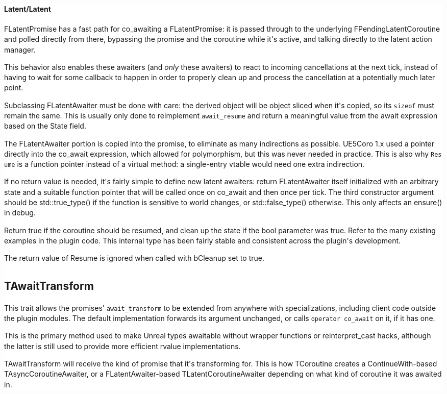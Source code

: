 #### Latent/Latent

FLatentPromise has a fast path for co_awaiting a FLatentPromise: it is passed
through to the underlying FPendingLatentCoroutine and polled directly from there,
bypassing the promise and the coroutine while it's active, and talking directly
to the latent action manager.

This behavior also enables these awaiters (and _only_ these awaiters) to react
to incoming cancellations at the next tick, instead of having to wait for some
callback to happen in order to properly clean up and process the cancellation at
a potentially much later point.

Subclassing FLatentAwaiter must be done with care: the derived object will be
object sliced when it's copied, so its `sizeof` must remain the same.
This is usually only done to reimplement `await_resume` and return a meaningful
value from the await expression based on the State field.

The FLatentAwaiter portion is copied into the promise, to eliminate as many
indirections as possible.
UE5Coro 1.x used a pointer directly into the co_await expression, which allowed
for polymorphism, but this was never needed in practice.
This is also why `Resume` is a function pointer instead of a virtual method: a
single-entry vtable would need one extra indirection.

If no return value is needed, it's fairly simple to define new latent awaiters:
return FLatentAwaiter itself initialized with an arbitrary state and a suitable
function pointer that will be called once on co_await and then once per tick.
The third constructor argument should be std::true_type() if the function is
sensitive to world changes, or std::false_type() otherwise.
This only affects an ensure() in debug.

Return true if the coroutine should be resumed, and clean up the state if the
bool parameter was true.
Refer to the many existing examples in the plugin code.
This internal type has been fairly stable and consistent across the plugin's
development.

The return value of Resume is ignored when called with bCleanup set to true.

## TAwaitTransform

This trait allows the promises' `await_transform` to be extended from anywhere
with specializations, including client code outside the plugin modules.
The default implementation forwards its argument unchanged, or calls
`operator co_await` on it, if it has one.

This is the primary method used to make Unreal types awaitable without wrapper
functions or reinterpret_cast hacks, although the latter is still used to
provide more efficient rvalue implementations.

TAwaitTransform will receive the kind of promise that it's transforming for.
This is how TCoroutine creates a ContinueWith-based TAsyncCoroutineAwaiter, or a
FLatentAwaiter-based TLatentCoroutineAwaiter depending on what kind of coroutine
it was awaited in.
